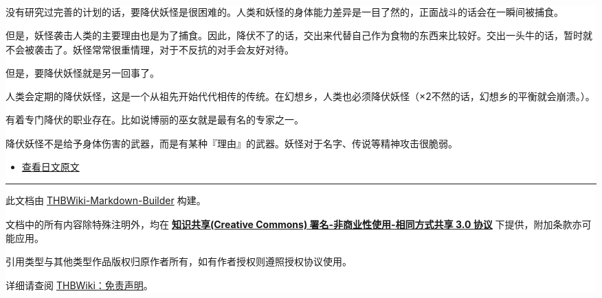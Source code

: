   
没有研究过完善的计划的话，要降伏妖怪是很困难的。人类和妖怪的身体能力差异是一目了然的，正面战斗的话会在一瞬间被捕食。  

  
  
但是，妖怪袭击人类的主要理由也是为了捕食。因此，降伏不了的话，交出来代替自己作为食物的东西来比较好。交出一头牛的话，暂时就不会被袭击了。妖怪常常很重情理，对于不反抗的对手会友好对待。  

  
  
但是，要降伏妖怪就是另一回事了。  

人类会定期的降伏妖怪，这是一个从祖先开始代代相传的传统。在幻想乡，人类也必须降伏妖怪（×2不然的话，幻想乡的平衡就会崩溃。）。  

  
  
有着专门降伏的职业存在。比如说博丽的巫女就是最有名的专家之一。  

降伏妖怪不是给予身体伤害的武器，而是有某种『理由』的武器。妖怪对于名字、传说等精神攻击很脆弱。  

  

- [查看日文原文](./东方求闻史纪-妖怪-中日对照.md)


[^cite_note-1]: [东方求闻口授/第三部分](./东方求闻口授-第三部分.md)





---

此文档由 [THBWiki-Markdown-Builder](https://github.com/Delsin-Yu/THBWiki-Markdown-Builder) 构建。

文档中的所有内容除特殊注明外，均在 [**知识共享(Creative Commons) 署名-非商业性使用-相同方式共享 3.0 协议**](https://creativecommons.org/licenses/by-sa/3.0/deed.zh-hans) 下提供，附加条款亦可能应用。

引用类型与其他类型作品版权归原作者所有，如有作者授权则遵照授权协议使用。

详细请查阅 [THBWiki：免责声明](https://thbwiki.cc/THBWiki:%E5%85%8D%E8%B4%A3%E5%A3%B0%E6%98%8E)。

